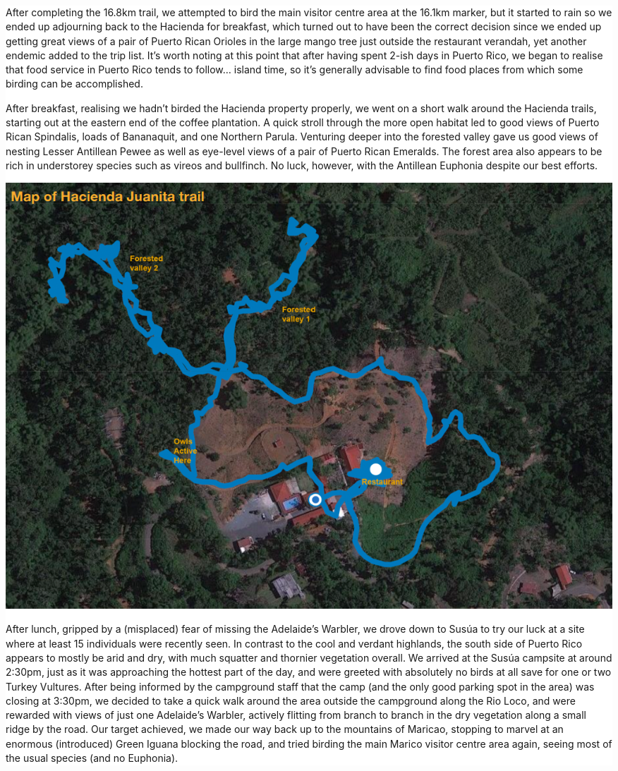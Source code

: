 After completing the 16.8km trail, we attempted to bird the main visitor centre area at the 16.1km marker, but it started to rain so we ended up adjourning back to the Hacienda for breakfast, which turned out to have been the correct decision since we ended up getting great views of a pair of Puerto Rican Orioles in the large mango tree just outside the restaurant verandah, yet another endemic added to the trip list. It’s worth noting at this point that after having spent 2-ish days in Puerto Rico, we began to realise that food service in Puerto Rico tends to follow… island time, so it’s generally advisable to find food places from which some birding can be accomplished. 

After breakfast, realising we hadn’t birded the Hacienda property properly, we went on a short walk around the Hacienda trails, starting out at the eastern end of the coffee plantation. A quick stroll through the more open habitat led to good views of Puerto Rican Spindalis, loads of Bananaquit, and one Northern Parula. Venturing deeper into the forested valley gave us good views of nesting Lesser Antillean Pewee as well as eye-level views of a pair of Puerto Rican Emeralds. The forest area also appears to be rich in understorey species such as vireos and bullfinch. No luck, however, with the Antillean Euphonia despite our best efforts. 

![](Map_HaciendaJuanita.png)

After lunch, gripped by a (misplaced) fear of missing the Adelaide’s Warbler, we drove down to Susúa to try our luck at a site where at least 15 individuals were recently seen. In contrast to the cool and verdant highlands, the south side of Puerto Rico appears to mostly be arid and dry, with much squatter and thornier vegetation overall. We arrived at the Susúa campsite at around 2:30pm, just as it was approaching the hottest part of the day, and were greeted with absolutely no birds at all save for one or two Turkey Vultures. After being informed by the campground staff that the camp (and the only good parking spot in the area) was closing at 3:30pm, we decided to take a quick walk around the area outside the campground along the Rio Loco, and were rewarded with views of just one Adelaide’s Warbler, actively flitting from branch to branch in the dry vegetation along a small ridge by the road. Our target achieved, we made our way back up to the mountains of Maricao, stopping to marvel at an enormous (introduced) Green Iguana blocking the road, and tried birding the main Marico visitor centre area again, seeing most of the usual species (and no Euphonia). 
